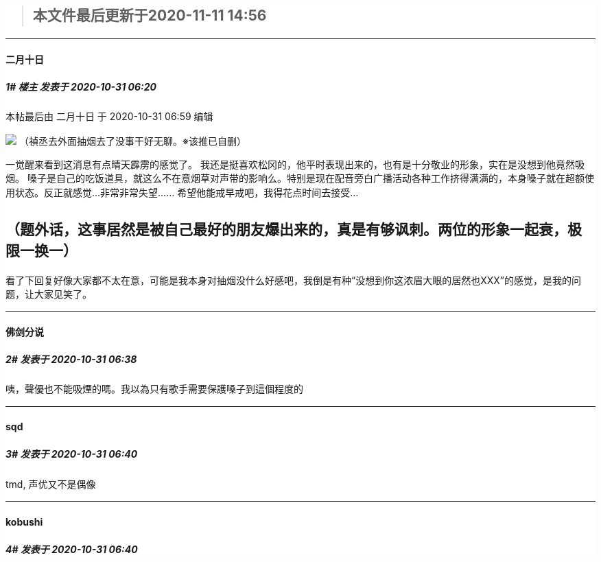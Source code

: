 > ## **本文件最后更新于2020-11-11 14:56** 



*****

####  二月十日  
##### 1#       楼主       发表于 2020-10-31 06:20



 本帖最后由 二月十日 于 2020-10-31 06:59 编辑 

<img src="https://p.sda1.dev/0/045b2b7c654a82c87655cd65ca3e3111/i.imgur.com_p9XiE8h.jpg" referrerpolicy="no-referrer">
（禎丞去外面抽烟去了没事干好无聊。※该推已自删）

一觉醒来看到这消息有点晴天霹雳的感觉了。
我还是挺喜欢松冈的，他平时表现出来的，也有是十分敬业的形象，实在是没想到他竟然吸烟。
嗓子是自己的吃饭道具，就这么不在意烟草对声带的影响么。特别是现在配音旁白广播活动各种工作挤得满满的，本身嗓子就在超额使用状态。反正就感觉…非常非常失望……
希望他能戒早戒吧，我得花点时间去接受…

（题外话，这事居然是被自己最好的朋友爆出来的，真是有够讽刺。两位的形象一起衰，极限一换一）
---------------------------------------
看了下回复好像大家都不太在意，可能是我本身对抽烟没什么好感吧，我倒是有种“没想到你这浓眉大眼的居然也XXX”的感觉，是我的问题，让大家见笑了。







*****

####  佛剑分说  
##### 2#       发表于 2020-10-31 06:38




咦，聲優也不能吸煙的嗎。我以為只有歌手需要保護嗓子到這個程度的







*****

####  sqd  
##### 3#       发表于 2020-10-31 06:40




tmd, 声优又不是偶像







*****

####  kobushi  
##### 4#       发表于 2020-10-31 06:40
